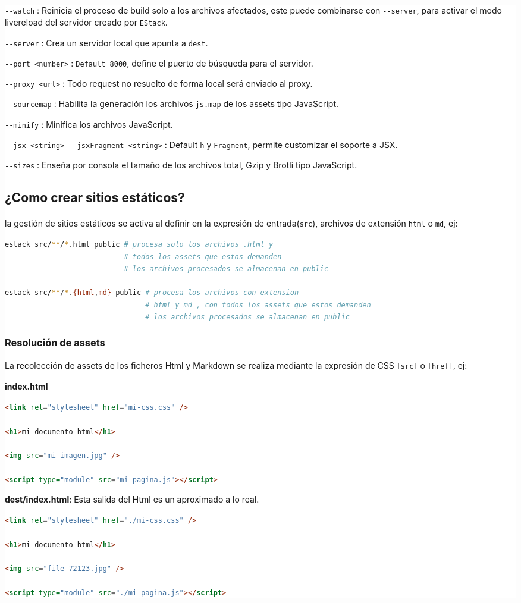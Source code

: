 `--watch` : Reinicia el proceso de build solo a los archivos afectados, este puede combinarse con `--server`, para activar el modo livereload del servidor creado por `EStack`.

`--server` : Crea un servidor local que apunta a `dest`.

`--port <number>` : `Default 8000`, define el puerto de búsqueda para el servidor.

`--proxy <url>` : Todo request no resuelto de forma local será enviado al proxy.

`--sourcemap` : Habilita la generación los archivos `js.map` de los assets tipo JavaScript.

`--minify` : Minifica los archivos JavaScript.

`--jsx <string> --jsxFragment <string>` : Default `h` y `Fragment`, permite customizar el soporte a JSX.

`--sizes` : Enseña por consola el tamaño de los archivos total, Gzip y Brotli tipo JavaScript.

## ¿Como crear sitios estáticos?

la gestión de sitios estáticos se activa al definir en la expresión de entrada(`src`), archivos de extensión `html` o `md`, ej:

```bash
estack src/**/*.html public # procesa solo los archivos .html y
                            # todos los assets que estos demanden
                            # los archivos procesados se almacenan en public

estack src/**/*.{html,md} public # procesa los archivos con extension
                                 # html y md , con todos los assets que estos demanden
                                 # los archivos procesados se almacenan en public
```

### Resolución de assets

La recolección de assets de los ficheros Html y Markdown se realiza mediante la expresión de CSS `[src]` o `[href]`, ej:

**index.html**

```html
<link rel="stylesheet" href="mi-css.css" />

<h1>mi documento html</h1>

<img src="mi-imagen.jpg" />

<script type="module" src="mi-pagina.js"></script>
```

**dest/index.html**: Esta salida del Html es un aproximado a lo real.

```html
<link rel="stylesheet" href="./mi-css.css" />

<h1>mi documento html</h1>

<img src="file-72123.jpg" />

<script type="module" src="./mi-pagina.js"></script>
```
